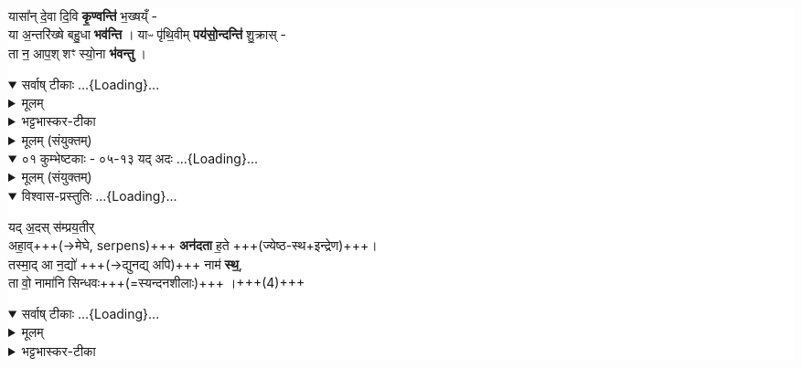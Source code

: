 यासा᳚न् दे॒वा दि॒वि **कृ॒ण्वन्ति॑** भ॒ख्षय्ँ -  
या अ॒न्तरि॑ख्षे बहु॒धा **भव॑न्ति** ।
याᳶ पृ॑थि॒वीम् **पय॑सो॒न्दन्ति॑** शु॒क्रास् -  
ता न॒ आप॒श् शꣳ स्यो॒ना **भ॑वन्तु** ।
</details>
</div>
<div class="js_include" newlevelforh1="4" none="" title="सर्वाष् टीकाः" unfilled="" url="/vedAH_yajuH/taittirIyam/saMhitA/Rk/sarvASh_TIkAH/5/6/01_hiraNyavarNAsh_shuchayaH/12_yAsAn_devA.md">
<details open><summary><h8>सर्वाष् टीकाः ...{Loading}...</h8></summary>
<details><summary>मूलम्</summary>

यासा᳚न् दे॒वा दि॒वि कृ॒ण्वन्ति॑ भ॒ख्षय्ँ - या अ॒न्तरि॑ख्षे बहु॒धा भव॑न्ति ।  
याᳶ पृ॑थि॒वीम् पय॑सो॒न्दन्ति॑ शु॒क्रास् - ता न॒ आप॒श् शꣳ स्यो॒ना भ॑वन्तु ।
</details>
<details><summary>भट्टभास्कर-टीका</summary>

3यासां देवा इत्यादि ॥ तृतीया त्रिष्टुम् । यासामेकदेशममृतं सोमं वा देवा अपि भक्षं कृण्वन्ति । यद्वा - देवा आदित्यरश्मयः दिवि आदित्यमण्डले या भक्षं कुर्वन्ति स्थापयन्ति । कर्मणः संप्रदानत्वाच्चतुर्थ्यर्थे षष्ठी, 'धिन्विकृण्व्योरच' इत्युप्रत्ययः । याश्रान्तरिक्षे बहुधा भवन्ति बहुप्रकारा आविर्भवन्ति वर्षासु ॥ याश्च पृथिवीं पयसा स्वेनेत्यंशेन स्वेनैवांशेन, ओदनेन वा हेतुना उन्दन्ति क्लेदयन्ति शुक्रा निर्मलाः । ता न इत्यादि । गतम् ॥
</details>
<details><summary>मूलम् (संयुक्तम्)</summary>

शि॒वेन॑ मा॒ चख्षु॑षा पश्यतापश्शि॒वया॑ त॒नुवोप॑ स्पृशत॒ त्वच॑म्मे । सर्वाꣳ॑ अ॒ग्नीꣳ र॑फ्सु॒षदो॑ हुवे वो॒ मयि॒ वर्चो॒ बल॒मोजो॒ नि ध॑त्त ।
</details>
</details>
</div>
<div class="js_include" includetitle="false" newlevelforh1="5" unfilled="" url="/vedAH_yajuH/taittirIyam/saMhitA/sarva-prastutiH/5/6/01_kumbheShTakA__05-13_yad_adas">
<details open><summary><h9>०१ कुम्भेष्टकाः - ०५-१३ यद् अदः ...{Loading}...</h9></summary>
<details><summary>मूलम् (संयुक्तम्)</summary>

यद॒दस्स॑म्प्रय॒तीरहा॒वन॑दता ह॒ते । तस्मा॒दा न॒द्यो॑ नाम॑ स्थ॒ ता वो॒ नामा॑नि सिन्धवः ।
</details>
<div class="js_include" newlevelforh1="4" none="" title="विश्वास-प्रस्तुतिः" unfilled="" url="/vedAH_yajuH/taittirIyam/saMhitA/Rk/vishvAsa-prastutiH/5/6/01_kumbheShTakopAdhAna-mantrAH/21_yad_adas.md">
<details open><summary><h13>विश्वास-प्रस्तुतिः ...{Loading}...</h13></summary>

यद् अ॒दस् स॑म्प्रय॒तीर्  
अहा॒व्+++(→मेघे, serpens)+++ **अन॑दता** ह॒ते  +++(ज्येष्ठ-स्थ+इन्द्रेण)+++।  
तस्मा॒द् आ न॒द्यो॑ +++(→द्युनद्य् अपि)+++ नाम॑ **स्थ॒**,  
ता वो॒ नामा॑नि सिन्धवः+++(=स्यन्दनशीलाः)+++ ।+++(4)+++
</details>
</div>
<div class="js_include" newlevelforh1="4" none="" title="सर्वाष् टीकाः" unfilled="" url="/vedAH_yajuH/taittirIyam/saMhitA/Rk/sarvASh_TIkAH/5/6/01_kumbheShTakopAdhAna-mantrAH/21_yad_adas.md">
<details open><summary><h13>सर्वाष् टीकाः ...{Loading}...</h13></summary>
<details><summary>मूलम्</summary>

यद॒दस् स॑म्प्रय॒तीरहा॒वन॑दता ह॒ते ।  
तस्मा॒दा न॒द्यो॑ नाम॑ स्थ॒, ता वो॒ नामा॑नि सिन्धवः ।
</details>
<details><summary>भट्टभास्कर-टीका</summary>
